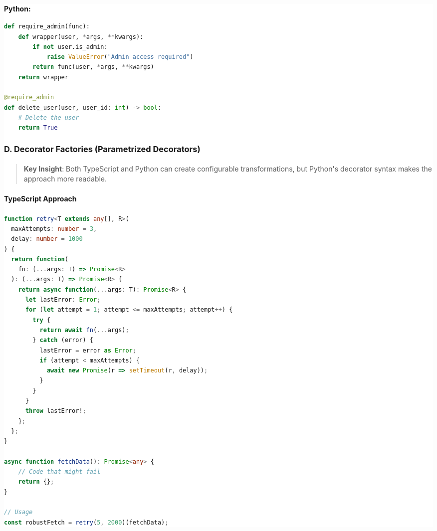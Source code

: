 **Python:**

```python
def require_admin(func):
    def wrapper(user, *args, **kwargs):
        if not user.is_admin:
            raise ValueError("Admin access required")
        return func(user, *args, **kwargs)
    return wrapper

@require_admin
def delete_user(user, user_id: int) -> bool:
    # Delete the user
    return True
```

### D. Decorator Factories (Parametrized Decorators)

> **Key Insight**: Both TypeScript and Python can create configurable transformations, but Python's decorator syntax makes the approach more readable.

#### TypeScript Approach

```typescript
function retry<T extends any[], R>(
  maxAttempts: number = 3,
  delay: number = 1000
) {
  return function(
    fn: (...args: T) => Promise<R>
  ): (...args: T) => Promise<R> {
    return async function(...args: T): Promise<R> {
      let lastError: Error;
      for (let attempt = 1; attempt <= maxAttempts; attempt++) {
        try {
          return await fn(...args);
        } catch (error) {
          lastError = error as Error;
          if (attempt < maxAttempts) {
            await new Promise(r => setTimeout(r, delay));
          }
        }
      }
      throw lastError!;
    };
  };
}

async function fetchData(): Promise<any> {
    // Code that might fail
    return {};
}

// Usage
const robustFetch = retry(5, 2000)(fetchData);
```
